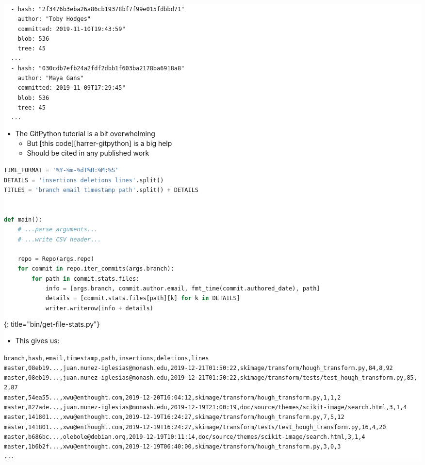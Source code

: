 ```txt
  - hash: "2f3476b3eba26a86cb19378bf7f99e015fdbbd71"
    author: "Toby Hodges"
    committed: 2019-11-10T19:43:59"
    blob: 536
    tree: 45
  ...
  - hash: "030cdb7efb24a2fdf2dbb1f603ba2178ba6918a8"
    author: "Maya Gans"
    committed: 2019-11-09T17:29:45"
    blob: 536
    tree: 45
  ...
```

-   The GitPython tutorial is a bit overwhelming
    -   But [this code][harrer-gitpython] is a big help
    -   Should be cited in any published work

```py
TIME_FORMAT = '%Y-%m-%dT%H:%M:%S'
DETAILS = 'insertions deletions lines'.split()
TITLES = 'branch email timestamp path'.split() + DETAILS


def main():
    # ...parse arguments...
    # ...write CSV header...

    repo = Repo(args.repo)
    for commit in repo.iter_commits(args.branch):
        for path in commit.stats.files:
            info = [args.branch, commit.author.email, fmt_time(commit.authored_date), path]
            details = [commit.stats.files[path][k] for k in DETAILS]
            writer.writerow(info + details)
```
{: title="bin/get-file-stats.py"}

-   This gives us:

```txt
branch,hash,email,timestamp,path,insertions,deletions,lines
master,08eb19...,juan.nunez-iglesias@monash.edu,2019-12-21T01:50:22,skimage/transform/hough_transform.py,84,8,92
master,08eb19...,juan.nunez-iglesias@monash.edu,2019-12-21T01:50:22,skimage/transform/tests/test_hough_transform.py,85,2,87
master,54ea55...,xwu@enthought.com,2019-12-20T16:04:12,skimage/transform/hough_transform.py,1,1,2
master,827ade...,juan.nunez-iglesias@monash.edu,2019-12-19T21:00:19,doc/source/themes/scikit-image/search.html,3,1,4
master,141801...,xwu@enthought.com,2019-12-19T16:24:27,skimage/transform/hough_transform.py,7,5,12
master,141801...,xwu@enthought.com,2019-12-19T16:24:27,skimage/transform/tests/test_hough_transform.py,16,4,20
master,b686bc...,olebole@debian.org,2019-12-19T10:11:14,doc/source/themes/scikit-image/search.html,3,1,4
master,1b6b2f...,xwu@enthought.com,2019-12-19T06:40:00,skimage/transform/hough_transform.py,3,0,3
...
```
